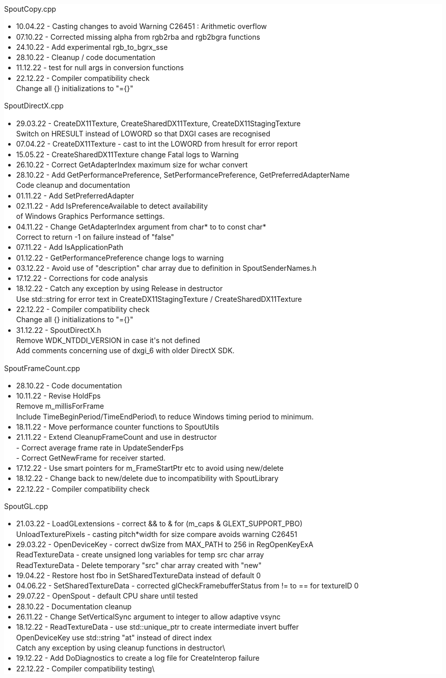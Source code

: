 SpoutCopy.cpp
- 10.04.22 - Casting changes to avoid Warning C26451 : Arithmetic overflow
- 07.10.22 - Corrected missing alpha from rgb2rba and rgb2bgra functions
- 24.10.22 - Add experimental rgb_to_bgrx_sse
- 28.10.22 - Cleanup / code documentation
- 11.12.22 - test for null args in conversion functions
- 22.12.22 - Compiler compatibility check\
		   Change all {} initializations to "={}"

SpoutDirectX.cpp
- 29.03.22	- CreateDX11Texture, CreateSharedDX11Texture, CreateDX11StagingTexture\
		  Switch on HRESULT instead of LOWORD so that DXGI cases are recognised 
- 07.04.22	- CreateDX11Texture - cast to int the LOWORD from hresult for error report
- 15.05.22	- CreateSharedDX11Texture change Fatal logs to Warning
- 26.10.22	- Correct GetAdapterIndex maximum size for wchar convert
- 28.10.22	- Add GetPerformancePreference, SetPerformancePreference, GetPreferredAdapterName\
			  Code cleanup and documentation
- 01.11.22	- Add SetPreferredAdapter
- 02.11.22	- Add IsPreferenceAvailable to detect availability\
			  of Windows Graphics Performance settings.
- 04.11.22	- Change GetAdapterIndex argument from char* to to const char*\
			  Correct to return -1 on failure instead of "false"
- 07.11.22	- Add IsApplicationPath
- 01.12.22	- GetPerformancePreference change logs to warning
- 03.12.22	- Avoid use of "description" char array due to definition in SpoutSenderNames.h
- 17.12.22	- Corrections for code analysis
- 18.12.22	- Catch any exception by using Release in destructor\
			  Use std::string for error text in CreateDX11StagingTexture / CreateSharedDX11Texture
- 22.12.22	- Compiler compatibility check\
			  Change all {} initializations to "={}"
- 31.12.22	- SpoutDirectX.h\
			   Remove WDK_NTDDI_VERSION in case it's not defined\
			   Add comments concerning use of dxgi_6 with older DirectX SDK.

SpoutFrameCount.cpp
- 28.10.22	- Code documentation
- 10.11.22	- Revise HoldFps\
			  Remove m_millisForFrame\
			  Include TimeBeginPeriod/TimeEndPeriod\ 
			  to reduce Windows timing period to minimum.
- 18.11.22	- Move performance counter functions to SpoutUtils
- 21.11.22	- Extend CleanupFrameCount and use in destructor\
			- Correct average frame rate in UpdateSenderFps\
			- Correct GetNewFrame for receiver started.
- 17.12.22	- Use smart pointers for m_FrameStartPtr etc to avoid using new/delete
- 18.12.22	- Change back to new/delete due to incompatibility with SpoutLibrary
- 22.12.22	- Compiler compatibility check

SpoutGL.cpp
- 21.03.22	- LoadGLextensions - correct  && to & for (m_caps & GLEXT_SUPPORT_PBO)\
			  UnloadTexturePixels - casting pitch*width for size compare avoids warning C26451
- 29.03.22	- OpenDeviceKey - correct dwSize from MAX_PATH to 256 in RegOpenKeyExA\
			  ReadTextureData - create unsigned long variables for temp src char array\
			  ReadTextureData - Delete temporary "src" char array created with "new"
- 19.04.22	- Restore host fbo in SetSharedTextureData instead of default 0
- 04.06.22	- SetSharedTextureData - corrected glCheckFramebufferStatus from != to == for textureID 0
- 29.07.22	- OpenSpout - default CPU share until tested
- 28.10.22	- Documentation cleanup
- 26.11.22	- Change SetVerticalSync argument to integer to allow adaptive vsync
- 18.12.22	- ReadTextureData - use std::unique_ptr to create intermediate invert buffer\
			  OpenDeviceKey use std::string "at" instead of direct index\
			  Catch any exception by using cleanup functions in destructor\
- 19.12.22	- Add DoDiagnostics to create a log file for CreateInterop failure
- 22.12.22	- Compiler compatibility testing\